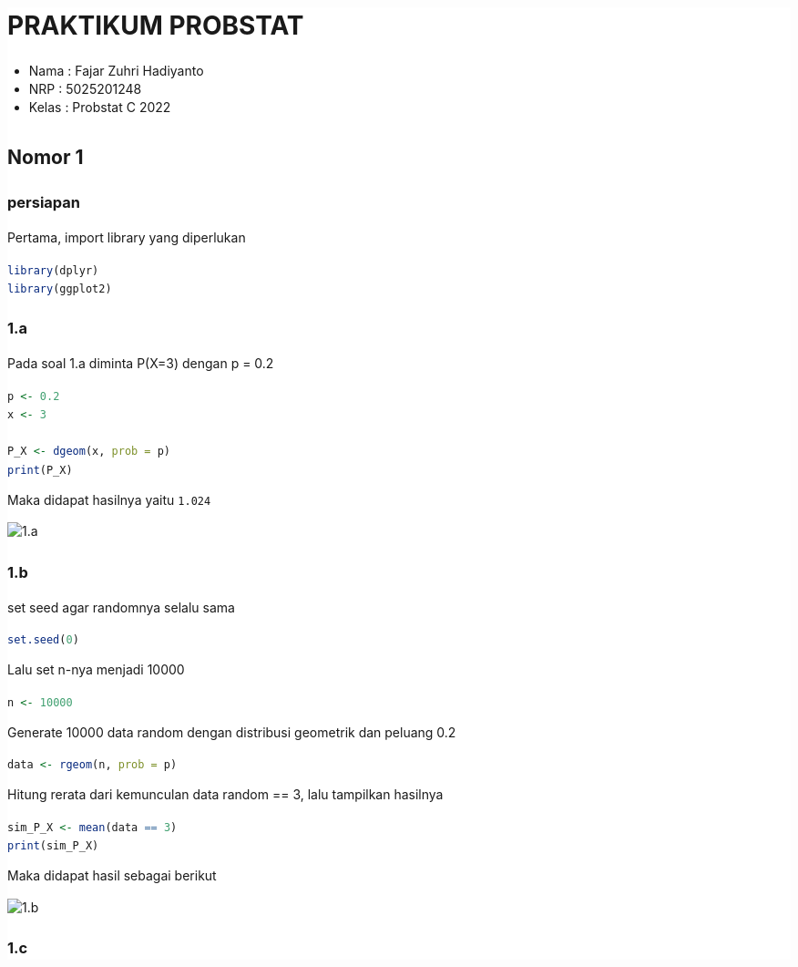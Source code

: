 # PRAKTIKUM PROBSTAT

- Nama : Fajar Zuhri Hadiyanto
- NRP : 5025201248
- Kelas : Probstat C 2022

## Nomor 1
### persiapan
Pertama, import library yang diperlukan
```r
library(dplyr)
library(ggplot2)
```
### 1.a
Pada soal 1.a diminta P(X=3) dengan p = 0.2
```r
p <- 0.2
x <- 3

P_X <- dgeom(x, prob = p)
print(P_X)
```
Maka didapat hasilnya yaitu ```1.024```

![1.a](https://probstat.s3.ap-southeast-1.amazonaws.com/praktikum-1/1.a.png)

### 1.b
set seed agar randomnya selalu sama
```r
set.seed(0)
```
Lalu set n-nya menjadi 10000
```r
n <- 10000
```
Generate 10000 data random dengan distribusi geometrik dan peluang 0.2
```r
data <- rgeom(n, prob = p)
```

Hitung rerata dari kemunculan data random == 3, lalu tampilkan hasilnya
```r
sim_P_X <- mean(data == 3)
print(sim_P_X)
```

Maka didapat hasil sebagai berikut

![1.b](https://probstat.s3.ap-southeast-1.amazonaws.com/praktikum-1/1.b.png)

### 1.c
